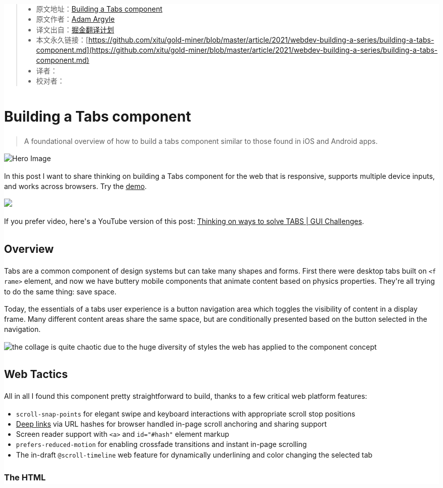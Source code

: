 > * 原文地址：[Building a Tabs component](https://web.dev/building-a-tabs-component/)
> * 原文作者：[Adam Argyle](https://web.dev/authors/adamargyle)
> * 译文出自：[掘金翻译计划](https://github.com/xitu/gold-miner)
> * 本文永久链接：[https://github.com/xitu/gold-miner/blob/master/article/2021/webdev-building-a-series/building-a-tabs-component.md](https://github.com/xitu/gold-miner/blob/master/article/2021/webdev-building-a-series/building-a-tabs-component.md)
> * 译者：
> * 校对者：

# Building a Tabs component

> A foundational overview of how to build a tabs component similar to those found in iOS and Android apps.

![Hero Image](https://web-dev.imgix.net/image/admin/sq79nDAthaQGcdQkqazJ.png?w=1600)

In this post I want to share thinking on building a Tabs component for the web that is responsive, supports multiple device inputs, and works across browsers. Try the [demo](https://gui-challenges.web.app/tabs/dist/).

![](https://github.com/PassionPenguin/gold-miner-images/blob/master/webdev-building-a-series/building-a-tabs-component/IBDNCMVCysfM9fYC9bnP.gif?raw=true)

If you prefer video, here's a YouTube version of this post: [Thinking on ways to solve TABS | GUI Challenges](https://youtu.be/mMBcHcvxuuA).

## Overview

Tabs are a common component of design systems but can take many shapes and forms. First there were desktop tabs built on `<frame>` element, and now we have buttery mobile components that animate content based on physics properties. They're all trying to do the same thing: save space.

Today, the essentials of a tabs user experience is a button navigation area which toggles the visibility of content in a display frame. Many different content areas share the same space, but are conditionally presented based on the button selected in the navigation.

![the collage is quite chaotic due to the huge diversity of styles the web has applied to the component concept](https://web-dev.imgix.net/image/vS06HQ1YTsbMKSFTIPl2iogUQP73/eAaQ44VAmzVOO9Cy5Wc8.png?auto=format)

## Web Tactics

All in all I found this component pretty straightforward to build, thanks to a few critical web platform features:

* `scroll-snap-points` for elegant swipe and keyboard interactions with appropriate scroll stop positions
* [Deep links](https://en.wikipedia.org/wiki/Deep_linking) via URL hashes for browser handled in-page scroll anchoring and sharing support
* Screen reader support with `<a>` and `id="#hash"` element markup
* `prefers-reduced-motion` for enabling crossfade transitions and instant in-page scrolling
* The in-draft `@scroll-timeline` web feature for dynamically underlining and color changing the selected tab

### The HTML
